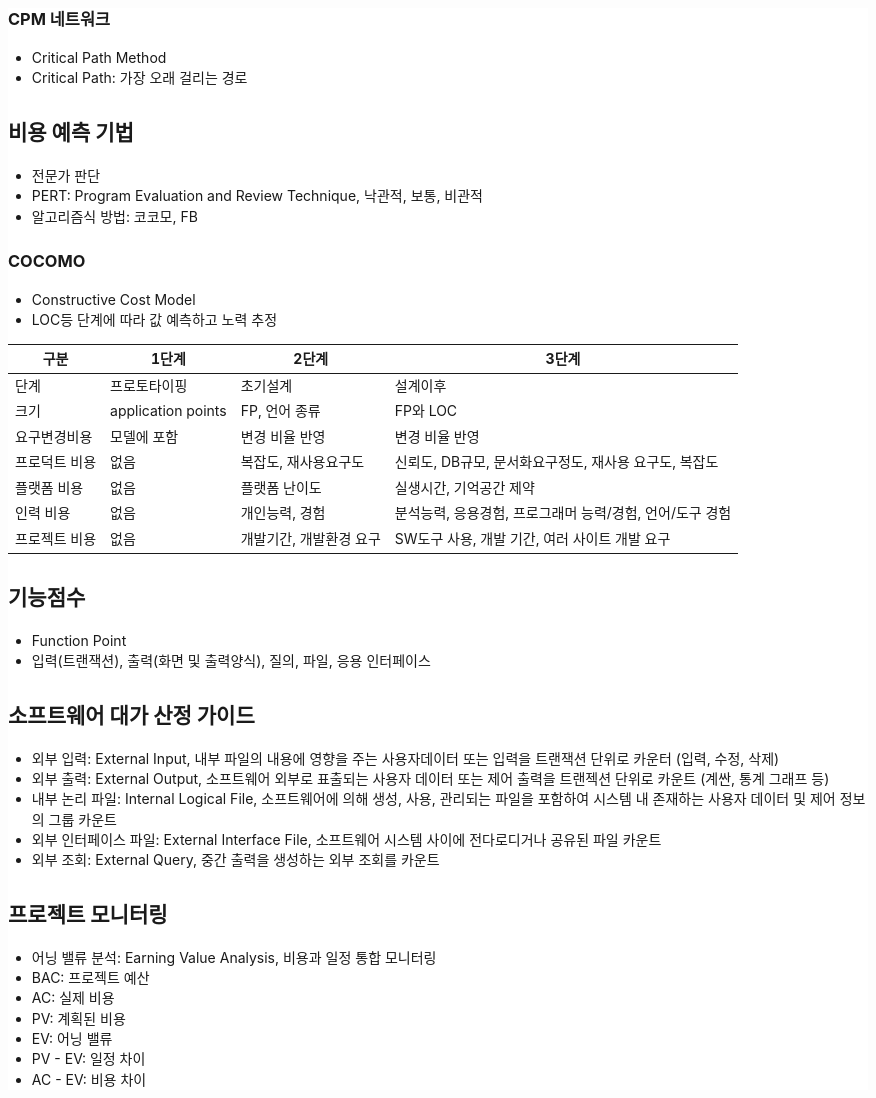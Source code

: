 ### CPM 네트워크

- Critical Path Method
- Critical Path: 가장 오래 걸리는 경로

## 비용 예측 기법

- 전문가 판단
- PERT: Program Evaluation and Review Technique, 낙관적, 보통, 비관적
- 알고리즘식 방법: 코코모, FB

### COCOMO

- Constructive Cost Model
- LOC등 단계에 따라 값 예측하고 노력 추정

| 구분          | 1단계              | 2단계                   | 3단계                                                    |
| ------------- | ------------------ | ----------------------- | -------------------------------------------------------- |
| 단계          | 프로토타이핑       | 초기설계                | 설계이후                                                 |
| 크기          | application points | FP, 언어 종류           | FP와 LOC                                                 |
| 요구변경비용  | 모델에 포함        | 변경 비율 반영          | 변경 비율 반영                                           |
| 프로덕트 비용 | 없음               | 복잡도, 재사용요구도    | 신뢰도, DB규모, 문서화요구정도, 재사용 요구도, 복잡도    |
| 플랫폼 비용   | 없음               | 플랫폼 난이도           | 실생시간, 기억공간 제약                                  |
| 인력 비용     | 없음               | 개인능력, 경험          | 분석능력, 응용경험, 프로그래머 능력/경험, 언어/도구 경험 |
| 프로젝트 비용 | 없음               | 개발기간, 개발환경 요구 | SW도구 사용, 개발 기간, 여러 사이트 개발 요구            |

## 기능점수

- Function Point
- 입력(트랜잭션), 출력(화면 및 출력양식), 질의, 파일, 응용 인터페이스

## 소프트웨어 대가 산정 가이드

- 외부 입력: External Input, 내부 파일의 내용에 영향을 주는 사용자데이터 또는 입력을 트랜잭션 단위로 카운터 (입력, 수정, 삭제)
- 외부 출력: External Output, 소프트웨어 외부로 표출되는 사용자 데이터 또는 제어 출력을 트랜젝션 단위로 카운트 (계싼, 통계 그래프 등)
- 내부 논리 파일: Internal Logical File, 소프트웨어에 의해 생성, 사용, 관리되는 파일을 포함하여 시스템 내 존재하는 사용자 데이터 및 제어 정보의 그룹 카운트
- 외부 인터페이스 파일: External Interface File, 소프트웨어 시스템 사이에 전다로디거나 공유된 파일 카운트
- 외부 조회: External Query, 중간 출력을 생성하는 외부 조회를 카운트

## 프로젝트 모니터링

- 어닝 밸류 분석: Earning Value Analysis, 비용과 일정 통합 모니터링
- BAC: 프로젝트 예산
- AC: 실제 비용
- PV: 계획된 비용
- EV: 어닝 밸류
- PV - EV: 일정 차이
- AC - EV: 비용 차이
